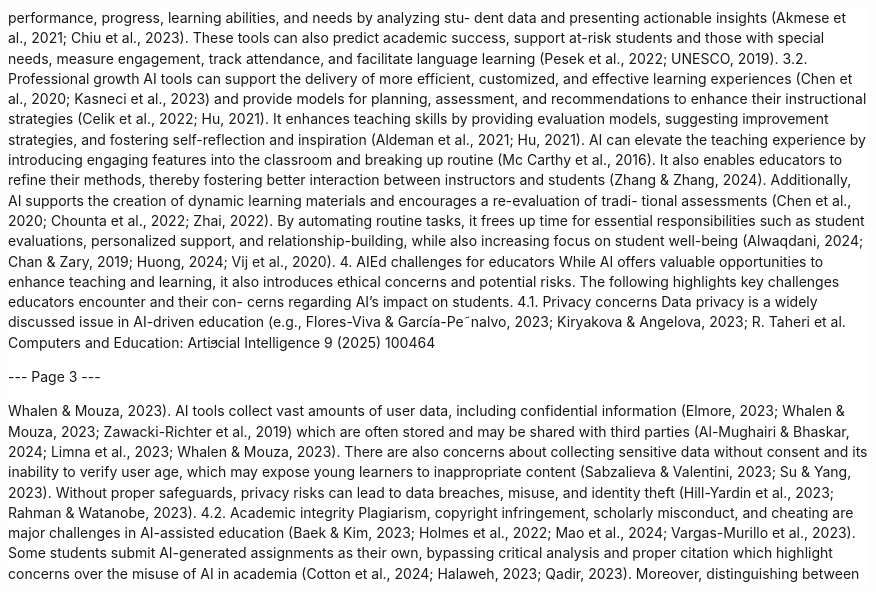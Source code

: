 performance, progress, learning abilities, and needs by analyzing stu-
dent data and presenting actionable insights (Akmese et al., 2021; Chiu 
et al., 2023). These tools can also predict academic success, support 
at-risk students and those with special needs, measure engagement, 
track attendance, and facilitate language learning (Pesek et al., 2022; 
UNESCO, 2019).
3.2. Professional growth
AI tools can support the delivery of more efficient, customized, and 
effective learning experiences (Chen et al., 2020; Kasneci et al., 2023) 
and provide models for planning, assessment, and recommendations to 
enhance their instructional strategies (Celik et al., 2022; Hu, 2021). It 
enhances teaching skills by providing evaluation models, suggesting 
improvement strategies, and fostering self-reflection and inspiration 
(Aldeman et al., 2021; Hu, 2021). AI can elevate the teaching experience 
by introducing engaging features into the classroom and breaking up 
routine (Mc Carthy et al., 2016). It also enables educators to refine their 
methods, thereby fostering better interaction between instructors and 
students (Zhang & Zhang, 2024). Additionally, AI supports the creation 
of dynamic learning materials and encourages a re-evaluation of tradi-
tional assessments (Chen et al., 2020; Chounta et al., 2022; Zhai, 2022). 
By automating routine tasks, it frees up time for essential responsibilities 
such 
as 
student 
evaluations, 
personalized 
support, 
and 
relationship-building, while also increasing focus on student well-being 
(Alwaqdani, 2024; Chan & Zary, 2019; Huong, 2024; Vij et al., 2020).
4. AIEd challenges for educators
While AI offers valuable opportunities to enhance teaching and 
learning, it also introduces ethical concerns and potential risks. The 
following highlights key challenges educators encounter and their con-
cerns regarding AI’s impact on students.
4.1. Privacy concerns
Data privacy is a widely discussed issue in AI-driven education (e.g., 
Flores-Viva & García-Pe˜nalvo, 2023; Kiryakova & Angelova, 2023; 
R. Taheri et al.                                                                                                                                                                                                                                  
Computers and Education: Artiϧcial Intelligence 9 (2025) 100464 

--- Page 3 ---

Whalen & Mouza, 2023). AI tools collect vast amounts of user data, 
including confidential information (Elmore, 2023; Whalen & Mouza, 
2023; Zawacki-Richter et al., 2019) which are often stored and may be 
shared with third parties (Al-Mughairi & Bhaskar, 2024; Limna et al., 
2023; Whalen & Mouza, 2023). There are also concerns about collecting 
sensitive data without consent and its inability to verify user age, which 
may expose young learners to inappropriate content (Sabzalieva & 
Valentini, 2023; Su & Yang, 2023). Without proper safeguards, privacy 
risks can lead to data breaches, misuse, and identity theft (Hill-Yardin 
et al., 2023; Rahman & Watanobe, 2023).
4.2. Academic integrity
Plagiarism, copyright infringement, scholarly misconduct, and 
cheating are major challenges in AI-assisted education (Baek & Kim, 
2023; Holmes et al., 2022; Mao et al., 2024; Vargas-Murillo et al., 2023). 
Some students submit AI-generated assignments as their own, bypassing 
critical analysis and proper citation which highlight concerns over the 
misuse of AI in academia (Cotton et al., 2024; Halaweh, 2023; Qadir, 
2023). 
Moreover, 
distinguishing 
between 
